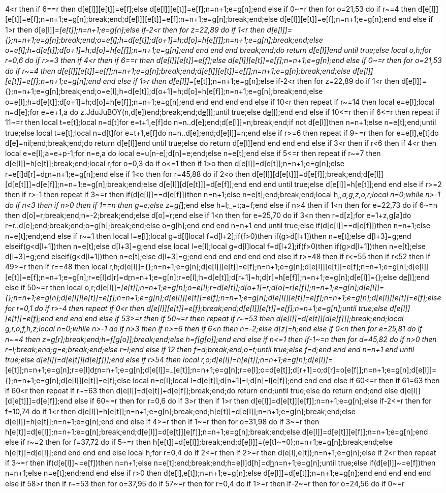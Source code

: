 4<r then if 6==r then d[e[l]][e[t]]=e[f];else d[e[l]][e[t]]=e[f];n=n+1;e=g[n];end else if 0~=r then for o=21,53 do if r~=4 then d[e[l]][e[t]]=e[f];n=n+1;e=g[n];break;end;d[e[l]][e[t]]=e[f];n=n+1;e=g[n];break;end;else d[e[l]][e[t]]=e[f];n=n+1;e=g[n];end end else if 1>r then d[e[l]]=_[e[t]];n=n+1;e=g[n];else if-2<r then for z=22,89 do if 1<r then d[e[l]]={};n=n+1;e=g[n];break;end;o=e[l];h=d[e[t]];d[o+1]=h;d[o]=h[e[f]];n=n+1;e=g[n];break;end;else o=e[l];h=d[e[t]];d[o+1]=h;d[o]=h[e[f]];n=n+1;e=g[n];end end end end break;end;do return d[e[l]]end until true;else local o,h;for r=0,6 do if r>=3 then if 4<r then if 6==r then d[e[l]][e[t]]=e[f];else d[e[l]][e[t]]=e[f];n=n+1;e=g[n];end else if 0~=r then for o=21,53 do if r~=4 then d[e[l]][e[t]]=e[f];n=n+1;e=g[n];break;end;d[e[l]][e[t]]=e[f];n=n+1;e=g[n];break;end;else d[e[l]][e[t]]=e[f];n=n+1;e=g[n];end end else if 1>r then d[e[l]]=_[e[t]];n=n+1;e=g[n];else if-2<r then for z=22,89 do if 1<r then d[e[l]]={};n=n+1;e=g[n];break;end;o=e[l];h=d[e[t]];d[o+1]=h;d[o]=h[e[f]];n=n+1;e=g[n];break;end;else o=e[l];h=d[e[t]];d[o+1]=h;d[o]=h[e[f]];n=n+1;e=g[n];end end end end end else if 10<r then repeat if r~=14 then local e=e[l];local n=d[e];for e=e+1,a do z.JduJuBOY(n,d[e])end;break;end;d[e[l]]();until true;else d[e[l]]();end end else if 10<=r then if 6<=r then repeat if 11~=r then local t=e[t];local n=d[t]for e=t+1,e[f]do n=n..d[e];end;d[e[l]]=n;break;end;if not d[e[l]]then n=n+1;else n=e[t];end;until true;else local t=e[t];local n=d[t]for e=t+1,e[f]do n=n..d[e];end;d[e[l]]=n;end else if r>=6 then repeat if 9~=r then for e=e[l],e[t]do d[e]=nil;end;break;end;do return d[e[l]]end until true;else do return d[e[l]]end end end end else if 3<r then if r<6 then if 4<r then local e=e[l];a=e+p-1;for n=e,a do local e=u[n-e];d[n]=e;end;else n=e[t];end else if 5<=r then repeat if r~=7 then d[e[l]]=h[e[t]];break;end;local r;for o=0,3 do if o<=1 then if 1>o then d[e[l]]=d[e[t]];n=n+1;e=g[n];else r=e[l]d[r]=d[r](d[r+1])n=n+1;e=g[n];end else if 1<o then for r=45,88 do if 2<o then d[e[l]][d[e[t]]]=d[e[f]];break;end;d[e[l]][d[e[t]]]=d[e[f]];n=n+1;e=g[n];break;end;else d[e[l]][d[e[t]]]=d[e[f]];end end end until true;else d[e[l]]=h[e[t]];end end else if r>=2 then if r>-1 then repeat if 3~=r then if(d[e[l]]==d[e[f]])then n=n+1;else n=e[t];end;break;end;local h,_,a,g,z,o,r;local n=0;while n>-1 do if n<3 then if n>0 then if 1==n then g=e;else z=g[_];end else h=l;_=t;a=f;end else if n>4 then if 1<n then for e=22,73 do if 6~=n then d[o]=r;break;end;n=-2;break;end;else d[o]=r;end else if 1<n then for e=25,70 do if 3<n then r=d[z];for e=1+z,g[a]do r=r..d[e];end;break;end;o=g[h];break;end;else o=g[h];end end end n=n+1 end until true;else if(d[e[l]]==d[e[f]])then n=n+1;else n=e[t];end;end else if r~=1 then local l=e[l];local g=d[l]local f=d[l+2];if(f>0)then if(g>d[l+1])then n=e[t];else d[l+3]=g;end elseif(g<d[l+1])then n=e[t];else d[l+3]=g;end else local l=e[l];local g=d[l]local f=d[l+2];if(f>0)then if(g>d[l+1])then n=e[t];else d[l+3]=g;end elseif(g<d[l+1])then n=e[t];else d[l+3]=g;end end end end end end else if r>=48 then if r<=55 then if r<52 then if 49>=r then if r==48 then local r,h;d[e[l]]={};n=n+1;e=g[n];d[e[l]][e[t]]=e[f];n=n+1;e=g[n];d[e[l]][e[t]]=e[f];n=n+1;e=g[n];d[e[l]][e[t]]=e[f];n=n+1;e=g[n];r=e[l]d[r]=d[r](o(d,r+1,e[t]))n=n+1;e=g[n];r=e[l];h=d[e[t]];d[r+1]=h;d[r]=h[e[f]];n=n+1;e=g[n];d[e[l]]={};else d[e[l]]();end else if 50~=r then local o,r;d[e[l]]=_[e[t]];n=n+1;e=g[n];o=e[l];r=d[e[t]];d[o+1]=r;d[o]=r[e[f]];n=n+1;e=g[n];d[e[l]]={};n=n+1;e=g[n];d[e[l]][e[t]]=e[f];n=n+1;e=g[n];d[e[l]][e[t]]=e[f];n=n+1;e=g[n];d[e[l]][e[t]]=e[f];n=n+1;e=g[n];d[e[l]][e[t]]=e[f];else for r=0,1 do if r>-4 then repeat if 0<r then d[e[l]][e[t]]=e[f];break;end;d[e[l]][e[t]]=e[f];n=n+1;e=g[n];until true;else d[e[l]][e[t]]=e[f];end end end end else if 53>=r then if 50~=r then repeat if r~=53 then d[e[l]]=d[e[t]][d[e[f]]];break;end;local g,r,o,f,h,z;local n=0;while n>-1 do if n>3 then if n>=6 then if 6<n then n=-2;else d[z]=h;end else if 0<n then for e=25,81 do if n~=4 then z=g[r];break;end;h=f[g[o]];break;end;else h=f[g[o]];end end else if n<=1 then if-1~=n then for d=45,82 do if n>0 then r=l;break;end;g=e;break;end;else r=l;end else if 1<n then repeat if n>2 then f=d;break;end;o=t;until true;else f=d;end end end n=n+1 end until true;else d[e[l]]=d[e[t]][d[e[f]]];end else if r>54 then local r,o;d[e[l]]=h[e[t]];n=n+1;e=g[n];d[e[l]]=_[e[t]];n=n+1;e=g[n];r=e[l]d[r](d[r+1])n=n+1;e=g[n];d[e[l]]=_[e[t]];n=n+1;e=g[n];r=e[l];o=d[e[t]];d[r+1]=o;d[r]=o[e[f]];n=n+1;e=g[n];d[e[l]]={};n=n+1;e=g[n];d[e[l]][e[t]]=e[f];else local n=e[l];local l=d[e[t]];d[n+1]=l;d[n]=l[e[f]];end end end else if 60<=r then if 61<r then if r>=63 then if 60<r then repeat if r~=63 then d[e[l]]=d[e[t]]+d[e[f]];break;end;do return end;until true;else do return end;end else d[e[l]][d[e[t]]]=d[e[f]];end else if 60~=r then for r=0,6 do if 3>r then if 1>r then d[e[l]]=d[e[t]][e[f]];n=n+1;e=g[n];else if-2<=r then for f=10,74 do if 1<r then d[e[l]]=h[e[t]];n=n+1;e=g[n];break;end;h[e[t]]=d[e[l]];n=n+1;e=g[n];break;end;else d[e[l]]=h[e[t]];n=n+1;e=g[n];end end else if 4>=r then if 1~=r then for o=31,98 do if 3~=r then h[e[t]]=d[e[l]];n=n+1;e=g[n];break;end;d[e[l]]=d[e[t]][e[f]];n=n+1;e=g[n];break;end;else d[e[l]]=d[e[t]][e[f]];n=n+1;e=g[n];end else if r~=2 then for f=37,72 do if 5~=r then h[e[t]]=d[e[l]];break;end;d[e[l]]=(e[t]~=0);n=n+1;e=g[n];break;end;else h[e[t]]=d[e[l]];end end end end else local h;for r=0,4 do if 2<=r then if 2>=r then d(e[l],e[t]);n=n+1;e=g[n];else if 2<r then repeat if 3~=r then if(d[e[l]]~=e[f])then n=n+1;else n=e[t];end;break;end;h=e[l]d[h]=d[h](o(d,h+1,e[t]))n=n+1;e=g[n];until true;else if(d[e[l]]~=e[f])then n=n+1;else n=e[t];end;end end else if r>0 then d(e[l],e[t]);n=n+1;e=g[n];else d[e[l]]=d[e[t]];n=n+1;e=g[n];end end end end end else if 58>r then if r~=53 then for o=37,95 do if 57~=r then for r=0,4 do if 1>=r then if-2~=r then for o=24,56 do if 0~=r